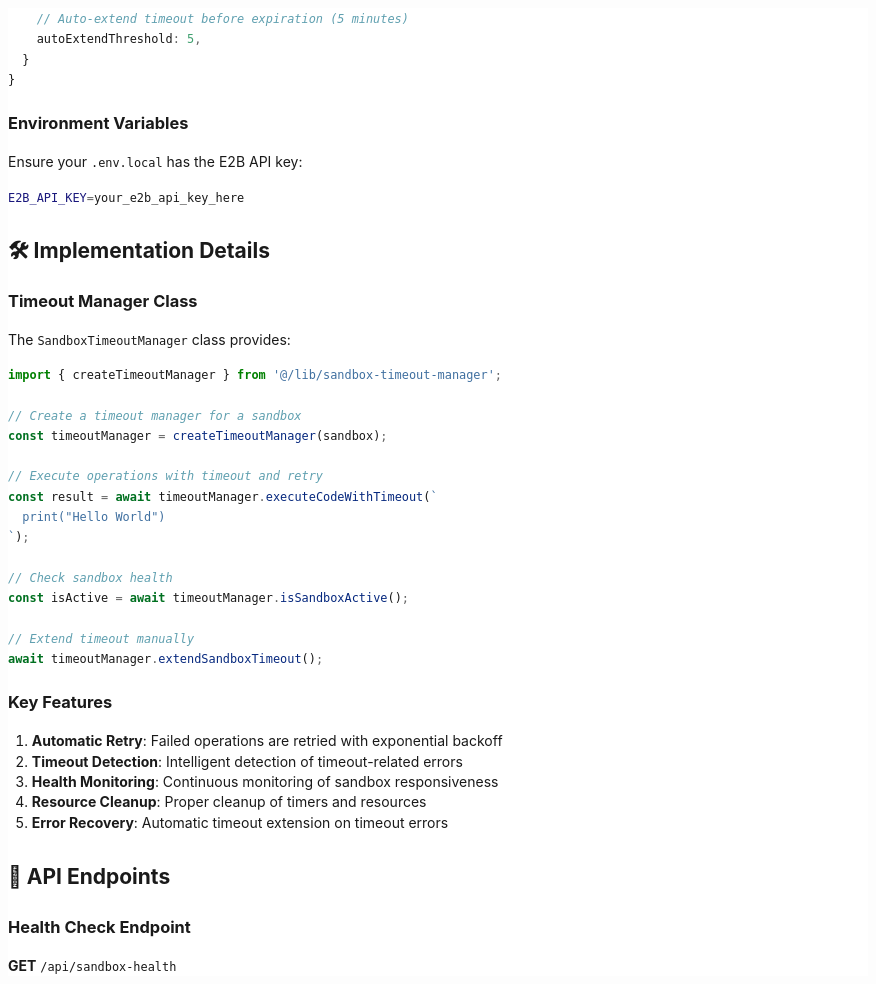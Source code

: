 ```typescript
    // Auto-extend timeout before expiration (5 minutes)
    autoExtendThreshold: 5,
  }
}
```

### Environment Variables

Ensure your `.env.local` has the E2B API key:

```bash
E2B_API_KEY=your_e2b_api_key_here
```

## 🛠️ Implementation Details

### Timeout Manager Class

The `SandboxTimeoutManager` class provides:

```typescript
import { createTimeoutManager } from '@/lib/sandbox-timeout-manager';

// Create a timeout manager for a sandbox
const timeoutManager = createTimeoutManager(sandbox);

// Execute operations with timeout and retry
const result = await timeoutManager.executeCodeWithTimeout(`
  print("Hello World")
`);

// Check sandbox health
const isActive = await timeoutManager.isSandboxActive();

// Extend timeout manually
await timeoutManager.extendSandboxTimeout();
```

### Key Features

1. **Automatic Retry**: Failed operations are retried with exponential backoff
2. **Timeout Detection**: Intelligent detection of timeout-related errors
3. **Health Monitoring**: Continuous monitoring of sandbox responsiveness
4. **Resource Cleanup**: Proper cleanup of timers and resources
5. **Error Recovery**: Automatic timeout extension on timeout errors

## 📡 API Endpoints

### Health Check Endpoint

**GET** `/api/sandbox-health`
